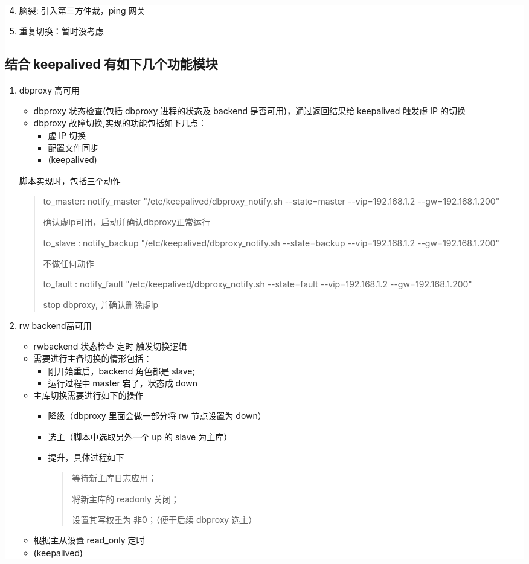 
4. 脑裂: 引入第三方仲裁，ping 网关


5. 重复切换：暂时没考虑



## 结合 keepalived 有如下几个功能模块

1. dbproxy 高可用
    * dbproxy 状态检查(包括 dbproxy 进程的状态及 backend 是否可用)，通过返回结果给 keepalived 触发虚 IP 的切换
    * dbproxy 故障切换,实现的功能包括如下几点：
        * 虚 IP 切换
        * 配置文件同步
        * (keepalived)

    脚本实现时，包括三个动作
    > to_master: notify_master "/etc/keepalived/dbproxy_notify.sh --state=master --vip=192.168.1.2 --gw=192.168.1.200"
    > 
    > 确认虚ip可用，启动并确认dbproxy正常运行
    > 
    > 
    > to_slave : notify_backup "/etc/keepalived/dbproxy_notify.sh --state=backup --vip=192.168.1.2 --gw=192.168.1.200"
    > 
    > 不做任何动作
    > 
    > 
    > to_fault : notify_fault "/etc/keepalived/dbproxy_notify.sh --state=fault --vip=192.168.1.2 --gw=192.168.1.200"
    > 
    > stop dbproxy, 并确认删除虚ip
    > 


2. rw backend高可用
    * rwbackend 状态检查 定时  触发切换逻辑
    * 需要进行主备切换的情形包括：
        * 刚开始重启，backend 角色都是 slave;
        * 运行过程中 master 宕了，状态成 down
    * 主库切换需要进行如下的操作
        * 降级（dbproxy 里面会做一部分将 rw 节点设置为 down）
        * 选主（脚本中选取另外一个 up 的 slave 为主库）
        * 提升，具体过程如下
        
            > 等待新主库日志应用；
            > 
            > 将新主库的 readonly 关闭；
            > 
            > 设置其写权重为 非0；（便于后续 dbproxy 选主）
    * 根据主从设置 read_only 定时
    * (keepalived)
